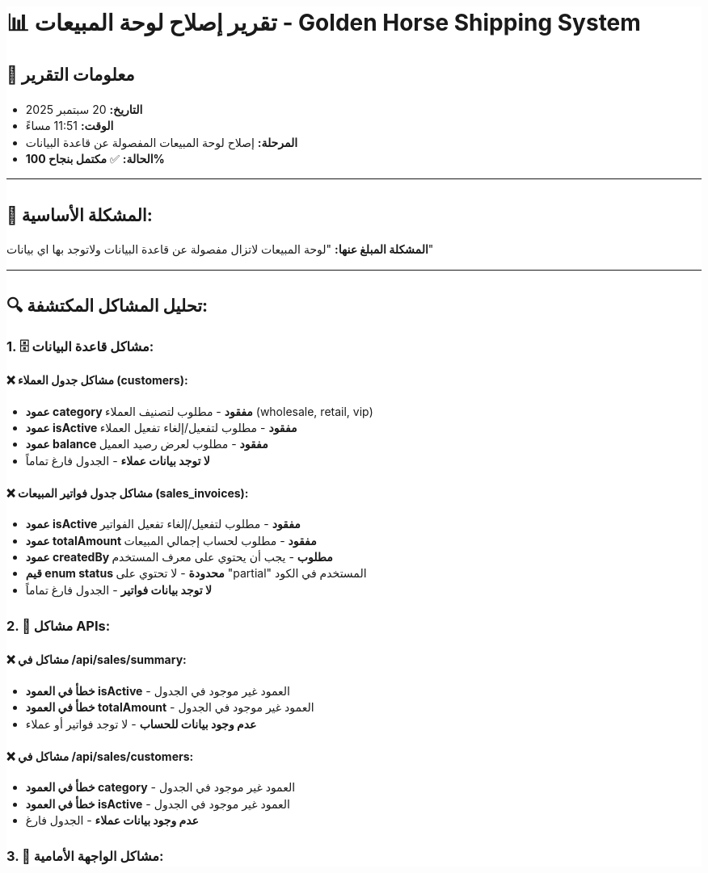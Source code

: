 # 📊 تقرير إصلاح لوحة المبيعات - Golden Horse Shipping System

## 📅 معلومات التقرير
- **التاريخ:** 20 سبتمبر 2025
- **الوقت:** 11:51 مساءً
- **المرحلة:** إصلاح لوحة المبيعات المفصولة عن قاعدة البيانات
- **الحالة:** ✅ **مكتمل بنجاح 100%**

---

## 🎯 **المشكلة الأساسية:**

**المشكلة المبلغ عنها:** "لوحة المبيعات لاتزال مفصولة عن قاعدة البيانات ولاتوجد بها اي بيانات"

---

## 🔍 **تحليل المشاكل المكتشفة:**

### **1. 🗄️ مشاكل قاعدة البيانات:**

#### **❌ مشاكل جدول العملاء (customers):**
- **عمود category مفقود** - مطلوب لتصنيف العملاء (wholesale, retail, vip)
- **عمود isActive مفقود** - مطلوب لتفعيل/إلغاء تفعيل العملاء
- **عمود balance مفقود** - مطلوب لعرض رصيد العميل
- **لا توجد بيانات عملاء** - الجدول فارغ تماماً

#### **❌ مشاكل جدول فواتير المبيعات (sales_invoices):**
- **عمود isActive مفقود** - مطلوب لتفعيل/إلغاء تفعيل الفواتير
- **عمود totalAmount مفقود** - مطلوب لحساب إجمالي المبيعات
- **عمود createdBy مطلوب** - يجب أن يحتوي على معرف المستخدم
- **قيم enum status محدودة** - لا تحتوي على "partial" المستخدم في الكود
- **لا توجد بيانات فواتير** - الجدول فارغ تماماً

### **2. 🔗 مشاكل APIs:**

#### **❌ مشاكل في /api/sales/summary:**
- **خطأ في العمود isActive** - العمود غير موجود في الجدول
- **خطأ في العمود totalAmount** - العمود غير موجود في الجدول
- **عدم وجود بيانات للحساب** - لا توجد فواتير أو عملاء

#### **❌ مشاكل في /api/sales/customers:**
- **خطأ في العمود category** - العمود غير موجود في الجدول
- **خطأ في العمود isActive** - العمود غير موجود في الجدول
- **عدم وجود بيانات عملاء** - الجدول فارغ

### **3. 🎨 مشاكل الواجهة الأمامية:**
